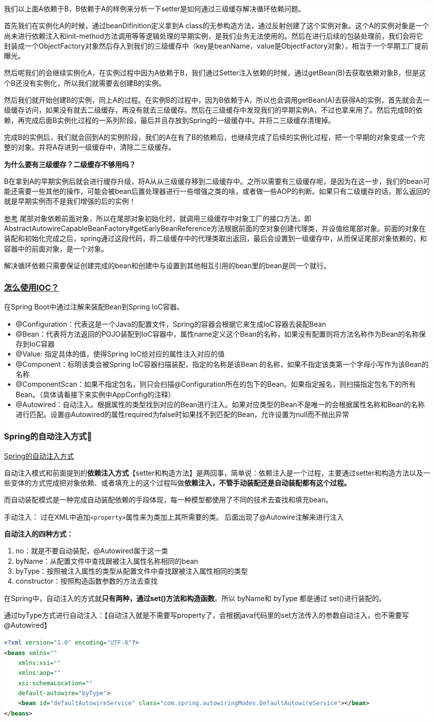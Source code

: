 我们以上面A依赖于B，B依赖于A的样例来分析一下setter是如何通过三级缓存解决循环依赖问题。

首先我们在实例化A的时候，通过beanDifinition定义拿到A class的无参构造方法，通过反射创建了这个实例对象。这个A的实例对象是一个尚未进行依赖注入和init-method方法调用等等逻辑处理的早期实例，是我们业务无法使用的。然后在进行后续的包装处理前，我们会将它封装成一个ObjectFactory对象然后存入到我们的三级缓存中（key是beanName，value是ObjectFactory对象），相当于一个早期工厂提前曝光。

然后呢我们的会继续实例化A，在实例过程中因为A依赖于B，我们通过Setter注入依赖的时候，通过getBean(B)去获取依赖对象B，但是这个B还没有实例化，所以我们就需要去创建B的实例。

然后我们就开始创建B的实例，同上A的过程。在实例B的过程中，因为B依赖于A，所以也会调用getBean(A)去获得A的实例，首先就会去一级缓存访问，如果没有就去二级缓存，再没有就去三级缓存。然后在三级缓存中发现我们的早期实例A，不过也拿来用了。然后完成B的依赖，再完成后面B实例化过程的一系列阶段，最后并且存放到Spring的一级缓存中。并将二三级缓存清理掉。

完成B的实例后，我们就会回到A的实例阶段，我们的A在有了B的依赖后，也继续完成了后续的实例化过程，把一个早期的对象变成一个完整的对象。并将A存进到一级缓存中，清除二三级缓存。

**为什么要有三级缓存？二级缓存不够用吗？**

B在拿到A的早期实例后就会进行缓存升级，将A从从三级缓存移到二级缓存中。之所以需要有三级缓存呢，是因为在这一步，我们的bean可能还需要一些其他的操作，可能会被bean后置处理器进行一些增强之类的啥，或者做一些AOP的判断。如果只有二级缓存的话，那么返回的就是早期实例而不是我们增强的后的实例！

[参考](https://www.zhihu.com/question/445446018)
尾部对象依赖前面对象，所以在尾部对象初始化时，就调用三级缓存中对象工厂的接口方法，即AbstractAutowireCapableBeanFactory#getEarlyBeanReference方法根据前面的空对象创建代理类，并设值给尾部对象。前面的对象在装配和初始化完成之后，spring通过这段代码，将二级缓存中的代理类取出返回，最后会设置到一级缓存中，从而保证尾部对象依赖的，和容器中的前面对象，是一个对象。

解决循环依赖只需要保证创建完成的bean和创建中与设置到其他相互引用的bean里的bean是同一个就行。

### [怎么使用IOC？](https://segmentfault.com/a/1190000021547858)
在Spring Boot中通过注解来装配Bean到Spring IoC容器。
- @Configuration：代表这是一个Java的配置文件，Spring的容器会根据它来生成IoC容器去装配Bean
- @Bean：代表将方法返回的POJO装配到IoC容器中，属性name定义这个Bean的名称，如果没有配置则将方法名称作为Bean的名称保存到IoC容器
- @Value: 指定具体的值，使得Spring IoC给对应的属性注入对应的值
- @Component：标明该类会被Spring IoC容器扫描装配，指定的名称是该Bean 的名称，如果不指定该类第一个字母小写作为该Bean的名称
- @ComponentScan：如果不指定包名，则只会扫描@Configuration所在的包下的Bean。如果指定报名，则扫描指定包名下的所有Bean。（具体请看接下来实例中AppConfig的注释）
- @Autowired：自动注入。根据属性的类型找到对应的Bean进行注入。如果对应类型的Bean不是唯一的会根据属性名称和Bean的名称进行匹配。设置@Autowired的属性required为false时如果找不到匹配的Bean，允许设置为null而不抛出异常

### Spring的自动注入方式🐨
[Spring的自动注入方式](https://blog.csdn.net/weixin_40584152/article/details/106466990)

自动注入模式和前面提到的**依赖注入方式**【setter和构造方法】是两回事，简单说：依赖注入是一个过程，主要通过setter和构造方法以及一些变体的方式完成把对象依赖、或者填充上的这个过程叫做**依赖注入，不管手动装配还是自动装配都有这个过程。**

而自动装配模式是一种完成自动装配依赖的手段体现，每一种模型都使用了不同的技术去查找和填充bean。

手动注入：
过在XML中追加`<property>`属性来为类加上其所需要的类。
后面出现了@Autowire注解来进行注入

**自动注入的四种方式：**
1. no：就是不要自动装配，@Autowired属于这一类
2. byName：从配置文件中查找跟被注入属性名称相同的bean
3. byType：按照被注入属性的类型从配置文件中查找跟被注入属性相同的类型
4. constructor：按照构造函数参数的方法去查找

在Spring中，自动注入的方式就**只有两种，通过set()方法和构造函数**。所以 byName和 byType 都是通过 set()进行装配的。

通过byType方式进行自动注入：【自动注入就是不需要写property了，会根据java代码里的set方法传入的参数自动注入，也不需要写@Autowired】
```xml
<?xml version="1.0" encoding="UTF-8"?>
<beans xmlns="" 
    xmlns:xsi="" 
    xmlns:aop="" 
    xsi:schemaLocation="" 
    default-autowire="byType">
    <bean id="defaultAutowireService" class="com.spring.autowiringModes.DefaultAutowireService"></bean>
</beans>
```
